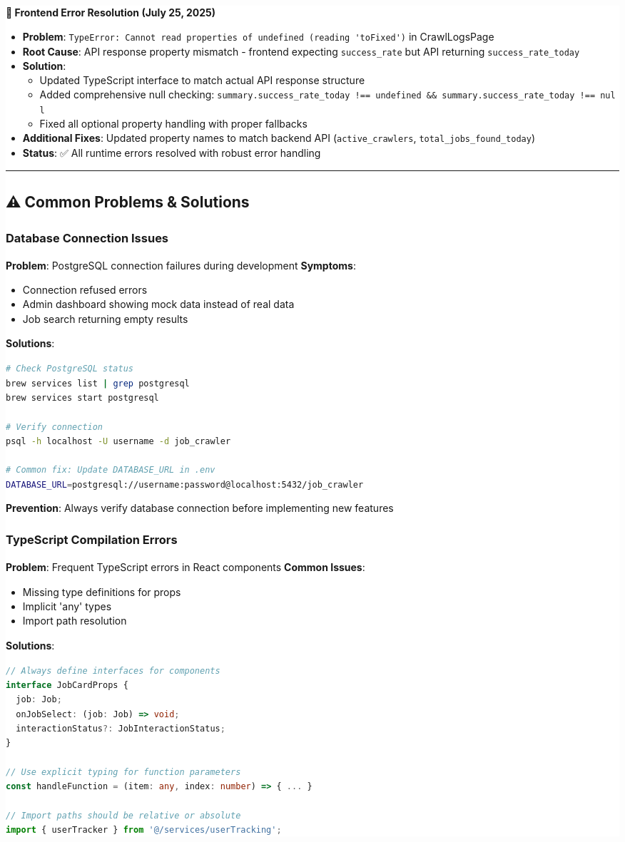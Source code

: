 **🐛 Frontend Error Resolution (July 25, 2025)**
- **Problem**: `TypeError: Cannot read properties of undefined (reading 'toFixed')` in CrawlLogsPage
- **Root Cause**: API response property mismatch - frontend expecting `success_rate` but API returning `success_rate_today`
- **Solution**: 
  - Updated TypeScript interface to match actual API response structure
  - Added comprehensive null checking: `summary.success_rate_today !== undefined && summary.success_rate_today !== null`
  - Fixed all optional property handling with proper fallbacks
- **Additional Fixes**: Updated property names to match backend API (`active_crawlers`, `total_jobs_found_today`)
- **Status**: ✅ All runtime errors resolved with robust error handling

---

## ⚠️ Common Problems & Solutions

### **Database Connection Issues**
**Problem**: PostgreSQL connection failures during development
**Symptoms**: 
- Connection refused errors
- Admin dashboard showing mock data instead of real data
- Job search returning empty results

**Solutions**:
```bash
# Check PostgreSQL status
brew services list | grep postgresql
brew services start postgresql

# Verify connection
psql -h localhost -U username -d job_crawler

# Common fix: Update DATABASE_URL in .env
DATABASE_URL=postgresql://username:password@localhost:5432/job_crawler
```

**Prevention**: Always verify database connection before implementing new features

### **TypeScript Compilation Errors**
**Problem**: Frequent TypeScript errors in React components
**Common Issues**:
- Missing type definitions for props
- Implicit 'any' types
- Import path resolution

**Solutions**:
```typescript
// Always define interfaces for components
interface JobCardProps {
  job: Job;
  onJobSelect: (job: Job) => void;
  interactionStatus?: JobInteractionStatus;
}

// Use explicit typing for function parameters
const handleFunction = (item: any, index: number) => { ... }

// Import paths should be relative or absolute
import { userTracker } from '@/services/userTracking';
```
